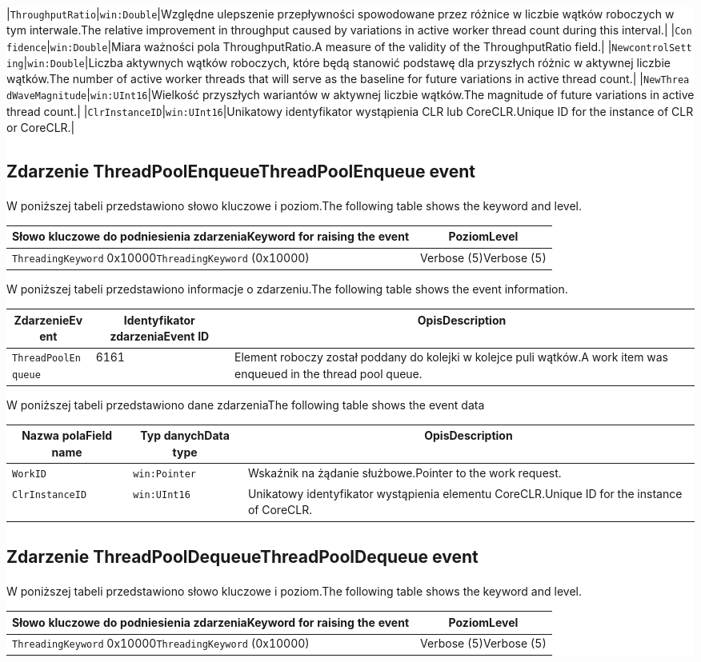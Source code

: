 |`ThroughputRatio`|`win:Double`|<span data-ttu-id="4bc2e-331">Względne ulepszenie przepływności spowodowane przez różnice w liczbie wątków roboczych w tym interwale.</span><span class="sxs-lookup"><span data-stu-id="4bc2e-331">The relative improvement in throughput caused by variations in active worker thread count during this interval.</span></span>|
|`Confidence`|`win:Double`|<span data-ttu-id="4bc2e-332">Miara ważności pola ThroughputRatio.</span><span class="sxs-lookup"><span data-stu-id="4bc2e-332">A measure of the validity of the ThroughputRatio field.</span></span>|
|`NewcontrolSetting`|`win:Double`|<span data-ttu-id="4bc2e-333">Liczba aktywnych wątków roboczych, które będą stanowić podstawę dla przyszłych różnic w aktywnej liczbie wątków.</span><span class="sxs-lookup"><span data-stu-id="4bc2e-333">The number of active worker threads that will serve as the baseline for future variations in active thread count.</span></span>|
|`NewThreadWaveMagnitude`|`win:UInt16`|<span data-ttu-id="4bc2e-334">Wielkość przyszłych wariantów w aktywnej liczbie wątków.</span><span class="sxs-lookup"><span data-stu-id="4bc2e-334">The magnitude of future variations in active thread count.</span></span>|
|`ClrInstanceID`|`win:UInt16`|<span data-ttu-id="4bc2e-335">Unikatowy identyfikator wystąpienia CLR lub CoreCLR.</span><span class="sxs-lookup"><span data-stu-id="4bc2e-335">Unique ID for the instance of CLR or CoreCLR.</span></span>|

## <a name="threadpoolenqueue-event"></a><span data-ttu-id="4bc2e-336">Zdarzenie ThreadPoolEnqueue</span><span class="sxs-lookup"><span data-stu-id="4bc2e-336">ThreadPoolEnqueue event</span></span>

 <span data-ttu-id="4bc2e-337">W poniższej tabeli przedstawiono słowo kluczowe i poziom.</span><span class="sxs-lookup"><span data-stu-id="4bc2e-337">The following table shows the keyword and level.</span></span>

|<span data-ttu-id="4bc2e-338">Słowo kluczowe do podniesienia zdarzenia</span><span class="sxs-lookup"><span data-stu-id="4bc2e-338">Keyword for raising the event</span></span>|<span data-ttu-id="4bc2e-339">Poziom</span><span class="sxs-lookup"><span data-stu-id="4bc2e-339">Level</span></span>|
|-----------------------------------|-----------|
|<span data-ttu-id="4bc2e-340">`ThreadingKeyword` 0x10000</span><span class="sxs-lookup"><span data-stu-id="4bc2e-340">`ThreadingKeyword` (0x10000)</span></span>|<span data-ttu-id="4bc2e-341">Verbose (5)</span><span class="sxs-lookup"><span data-stu-id="4bc2e-341">Verbose (5)</span></span>

 <span data-ttu-id="4bc2e-342">W poniższej tabeli przedstawiono informacje o zdarzeniu.</span><span class="sxs-lookup"><span data-stu-id="4bc2e-342">The following table shows the event information.</span></span>

|<span data-ttu-id="4bc2e-343">Zdarzenie</span><span class="sxs-lookup"><span data-stu-id="4bc2e-343">Event</span></span>|<span data-ttu-id="4bc2e-344">Identyfikator zdarzenia</span><span class="sxs-lookup"><span data-stu-id="4bc2e-344">Event ID</span></span>|<span data-ttu-id="4bc2e-345">Opis</span><span class="sxs-lookup"><span data-stu-id="4bc2e-345">Description</span></span>|
|-----------|--------------|-----------------|
|`ThreadPoolEnqueue`|<span data-ttu-id="4bc2e-346">61</span><span class="sxs-lookup"><span data-stu-id="4bc2e-346">61</span></span>|<span data-ttu-id="4bc2e-347">Element roboczy został poddany do kolejki w kolejce puli wątków.</span><span class="sxs-lookup"><span data-stu-id="4bc2e-347">A work item was enqueued in the thread pool queue.</span></span>|

 <span data-ttu-id="4bc2e-348">W poniższej tabeli przedstawiono dane zdarzenia</span><span class="sxs-lookup"><span data-stu-id="4bc2e-348">The following table shows the event data</span></span>

|<span data-ttu-id="4bc2e-349">Nazwa pola</span><span class="sxs-lookup"><span data-stu-id="4bc2e-349">Field name</span></span>|<span data-ttu-id="4bc2e-350">Typ danych</span><span class="sxs-lookup"><span data-stu-id="4bc2e-350">Data type</span></span>|<span data-ttu-id="4bc2e-351">Opis</span><span class="sxs-lookup"><span data-stu-id="4bc2e-351">Description</span></span>|
|----------------|---------------|-----------------|
|`WorkID`|`win:Pointer`|<span data-ttu-id="4bc2e-352">Wskaźnik na żądanie służbowe.</span><span class="sxs-lookup"><span data-stu-id="4bc2e-352">Pointer to the work request.</span></span>|
|`ClrInstanceID`|`win:UInt16`|<span data-ttu-id="4bc2e-353">Unikatowy identyfikator wystąpienia elementu CoreCLR.</span><span class="sxs-lookup"><span data-stu-id="4bc2e-353">Unique ID for the instance of CoreCLR.</span></span>|

## <a name="threadpooldequeue-event"></a><span data-ttu-id="4bc2e-354">Zdarzenie ThreadPoolDequeue</span><span class="sxs-lookup"><span data-stu-id="4bc2e-354">ThreadPoolDequeue event</span></span>

 <span data-ttu-id="4bc2e-355">W poniższej tabeli przedstawiono słowo kluczowe i poziom.</span><span class="sxs-lookup"><span data-stu-id="4bc2e-355">The following table shows the keyword and level.</span></span>

|<span data-ttu-id="4bc2e-356">Słowo kluczowe do podniesienia zdarzenia</span><span class="sxs-lookup"><span data-stu-id="4bc2e-356">Keyword for raising the event</span></span>|<span data-ttu-id="4bc2e-357">Poziom</span><span class="sxs-lookup"><span data-stu-id="4bc2e-357">Level</span></span>|
|-----------------------------------|-----------|
|<span data-ttu-id="4bc2e-358">`ThreadingKeyword` 0x10000</span><span class="sxs-lookup"><span data-stu-id="4bc2e-358">`ThreadingKeyword` (0x10000)</span></span>|<span data-ttu-id="4bc2e-359">Verbose (5)</span><span class="sxs-lookup"><span data-stu-id="4bc2e-359">Verbose (5)</span></span>

